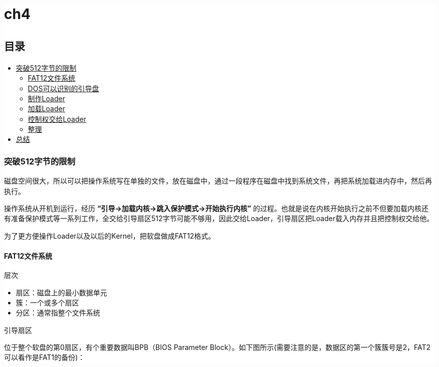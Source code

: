 # ch4

## 目录

-   [突破512字节的限制](#突破512字节的限制)
    -   [FAT12文件系统](#FAT12文件系统)
    -   [DOS可以识别的引导盘](#DOS可以识别的引导盘)
    -   [制作Loader](#制作Loader)
    -   [加载Loader](#加载Loader)
    -   [控制权交给Loader](#控制权交给Loader)
    -   [整理](#整理)
-   [总结](#总结)

### 突破512字节的限制

磁盘空间很大，所以可以把操作系统写在单独的文件，放在磁盘中，通过一段程序在磁盘中找到系统文件，再把系统加载进内存中，然后再执行。

操作系统从开机到运行，经历 **“引导→加载内核→跳入保护模式→开始执行内核”** 的过程。也就是说在内核开始执行之前不但要加载内核还有准备保护模式等一系列工作，全交给引导扇区512字节可能不够用，因此交给Loader，引导扇区把Loader载入内存并且把控制权交给他。

为了更方便操作Loader以及以后的Kernel，把软盘做成FAT12格式。

#### FAT12文件系统

层次

-   扇区：磁盘上的最小数据单元
-   簇：一个或多个扇区
-   分区：通常指整个文件系统

引导扇区

位于整个软盘的第0扇区，有个重要数据叫BPB（BIOS Parameter Block）。如下图所示(需要注意的是，数据区的第一个簇簇号是2，FAT2可以看作是FAT1的备份)：
